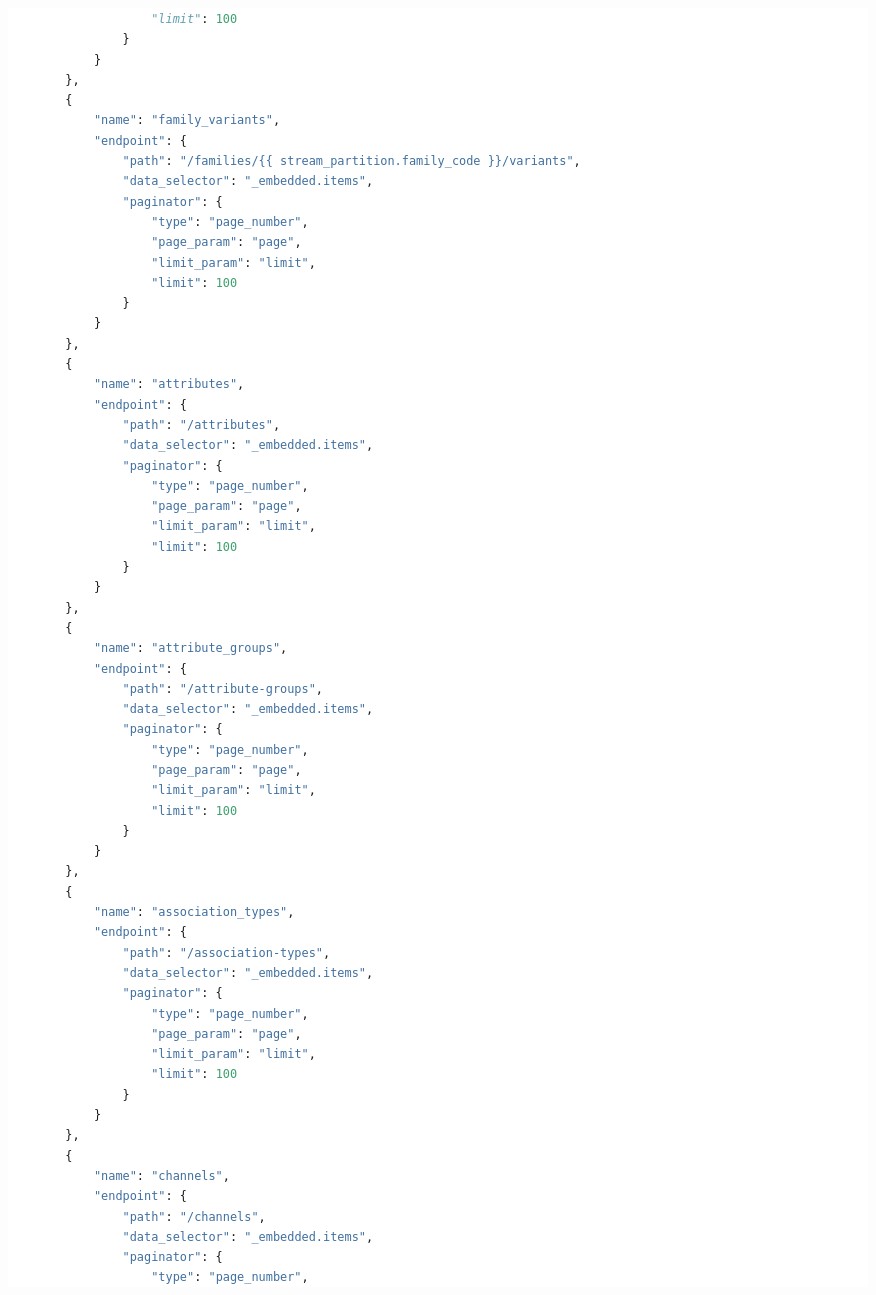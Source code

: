 ```python
                    "limit": 100
                }
            }
        },
        {
            "name": "family_variants",
            "endpoint": {
                "path": "/families/{{ stream_partition.family_code }}/variants",
                "data_selector": "_embedded.items",
                "paginator": {
                    "type": "page_number",
                    "page_param": "page",
                    "limit_param": "limit",
                    "limit": 100
                }
            }
        },
        {
            "name": "attributes",
            "endpoint": {
                "path": "/attributes",
                "data_selector": "_embedded.items",
                "paginator": {
                    "type": "page_number",
                    "page_param": "page",
                    "limit_param": "limit",
                    "limit": 100
                }
            }
        },
        {
            "name": "attribute_groups",
            "endpoint": {
                "path": "/attribute-groups",
                "data_selector": "_embedded.items",
                "paginator": {
                    "type": "page_number",
                    "page_param": "page",
                    "limit_param": "limit",
                    "limit": 100
                }
            }
        },
        {
            "name": "association_types",
            "endpoint": {
                "path": "/association-types",
                "data_selector": "_embedded.items",
                "paginator": {
                    "type": "page_number",
                    "page_param": "page",
                    "limit_param": "limit",
                    "limit": 100
                }
            }
        },
        {
            "name": "channels",
            "endpoint": {
                "path": "/channels",
                "data_selector": "_embedded.items",
                "paginator": {
                    "type": "page_number",
```